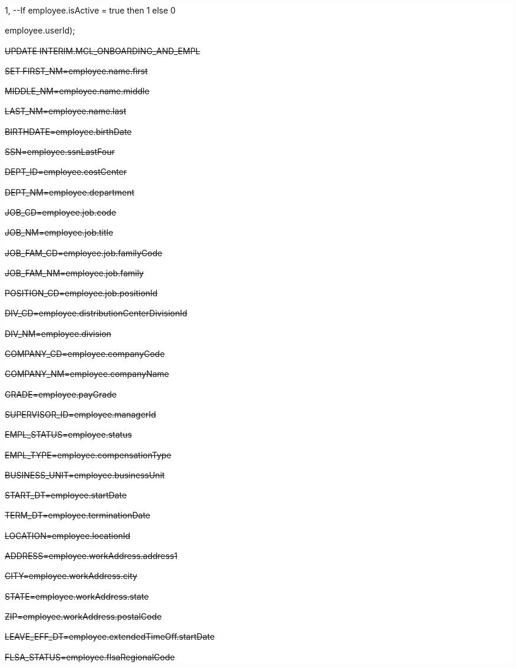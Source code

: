 1, --If employee.isActive = true then 1 else 0

employee.userId);

~~UPDATE INTERIM.MCL_ONBOARDING_AND_EMPL~~

~~SET FIRST_NM=employee.name.first~~

~~MIDDLE_NM=employee.name.middle~~

~~LAST_NM=employee.name.last~~

~~BIRTHDATE=employee.birthDate~~

~~SSN=employee.ssnLastFour~~

~~DEPT_ID=employee.costCenter~~

~~DEPT_NM=employee.department~~

~~JOB_CD=employee.job.code~~

~~JOB_NM=employee.job.title~~

~~JOB_FAM_CD=employee.job.familyCode~~

~~JOB_FAM_NM=employee.job.family~~

~~POSITION_CD=employee.job.positionId~~

~~DIV_CD=employee.distributionCenterDivisionId~~

~~DIV_NM=employee.division~~

~~COMPANY_CD=employee.companyCode~~

~~COMPANY_NM=employee.companyName~~

~~GRADE=employee.payGrade~~

~~SUPERVISOR_ID=employee.managerId~~

~~EMPL_STATUS=employee.status~~

~~EMPL_TYPE=employee.compensationType~~

~~BUSINESS_UNIT=employee.businessUnit~~

~~START_DT=employee.startDate~~

~~TERM_DT=employee.terminationDate~~

~~LOCATION=employee.locationId~~

~~ADDRESS=employee.workAddress.address1~~

~~CITY=employee.workAddress.city~~

~~STATE=employee.workAddress.state~~

~~ZIP=employee.workAddress.postalCode~~

~~LEAVE_EFF_DT=employee.extendedTimeOff.startDate~~

~~FLSA_STATUS=employee.flsaRegionalCode~~
